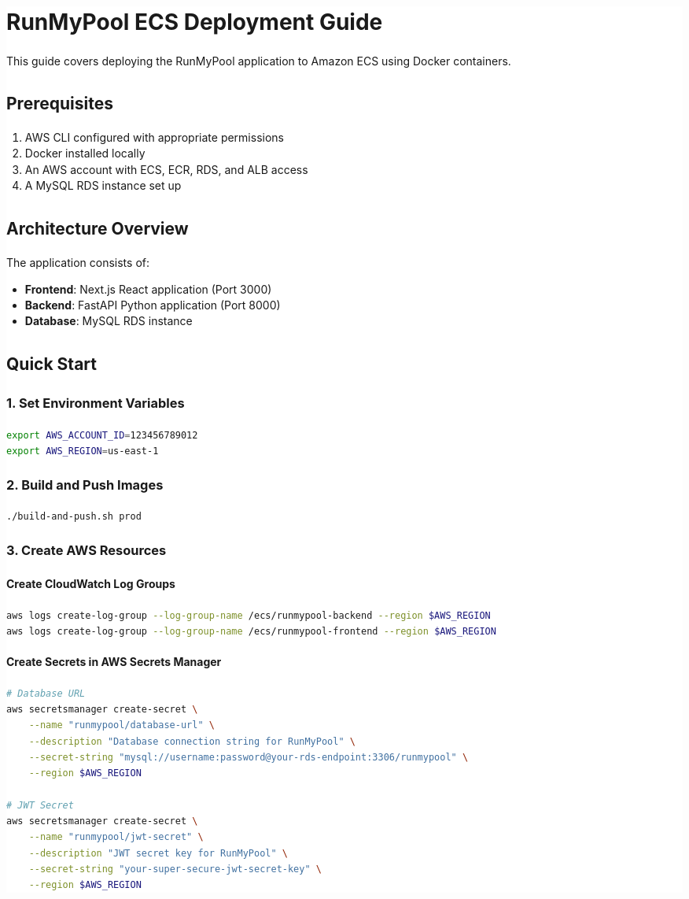 # RunMyPool ECS Deployment Guide

This guide covers deploying the RunMyPool application to Amazon ECS using Docker containers.

## Prerequisites

1. AWS CLI configured with appropriate permissions
2. Docker installed locally
3. An AWS account with ECS, ECR, RDS, and ALB access
4. A MySQL RDS instance set up

## Architecture Overview

The application consists of:
- **Frontend**: Next.js React application (Port 3000)
- **Backend**: FastAPI Python application (Port 8000)
- **Database**: MySQL RDS instance

## Quick Start

### 1. Set Environment Variables

```bash
export AWS_ACCOUNT_ID=123456789012
export AWS_REGION=us-east-1
```

### 2. Build and Push Images

```bash
./build-and-push.sh prod
```

### 3. Create AWS Resources

#### Create CloudWatch Log Groups
```bash
aws logs create-log-group --log-group-name /ecs/runmypool-backend --region $AWS_REGION
aws logs create-log-group --log-group-name /ecs/runmypool-frontend --region $AWS_REGION
```

#### Create Secrets in AWS Secrets Manager
```bash
# Database URL
aws secretsmanager create-secret \
    --name "runmypool/database-url" \
    --description "Database connection string for RunMyPool" \
    --secret-string "mysql://username:password@your-rds-endpoint:3306/runmypool" \
    --region $AWS_REGION

# JWT Secret
aws secretsmanager create-secret \
    --name "runmypool/jwt-secret" \
    --description "JWT secret key for RunMyPool" \
    --secret-string "your-super-secure-jwt-secret-key" \
    --region $AWS_REGION
```
